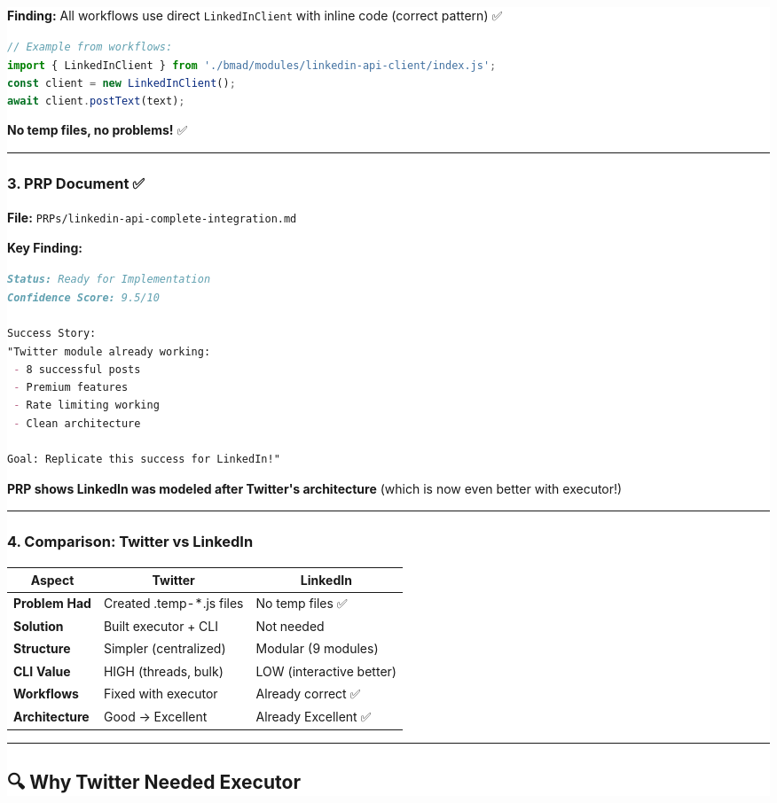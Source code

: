**Finding:** All workflows use direct `LinkedInClient` with inline code (correct pattern) ✅

```javascript
// Example from workflows:
import { LinkedInClient } from './bmad/modules/linkedin-api-client/index.js';
const client = new LinkedInClient();
await client.postText(text);
```

**No temp files, no problems!** ✅

---

### 3. PRP Document ✅
**File:** `PRPs/linkedin-api-complete-integration.md`

**Key Finding:**
```markdown
Status: Ready for Implementation
Confidence Score: 9.5/10

Success Story:
"Twitter module already working:
 - 8 successful posts
 - Premium features
 - Rate limiting working
 - Clean architecture

Goal: Replicate this success for LinkedIn!"
```

**PRP shows LinkedIn was modeled after Twitter's architecture** (which is now even better with executor!)

---

### 4. Comparison: Twitter vs LinkedIn

| Aspect | Twitter | LinkedIn |
|--------|---------|----------|
| **Problem Had** | Created .temp-*.js files | No temp files ✅ |
| **Solution** | Built executor + CLI | Not needed |
| **Structure** | Simpler (centralized) | Modular (9 modules) |
| **CLI Value** | HIGH (threads, bulk) | LOW (interactive better) |
| **Workflows** | Fixed with executor | Already correct ✅ |
| **Architecture** | Good → Excellent | Already Excellent ✅ |

---

## 🔍 Why Twitter Needed Executor
